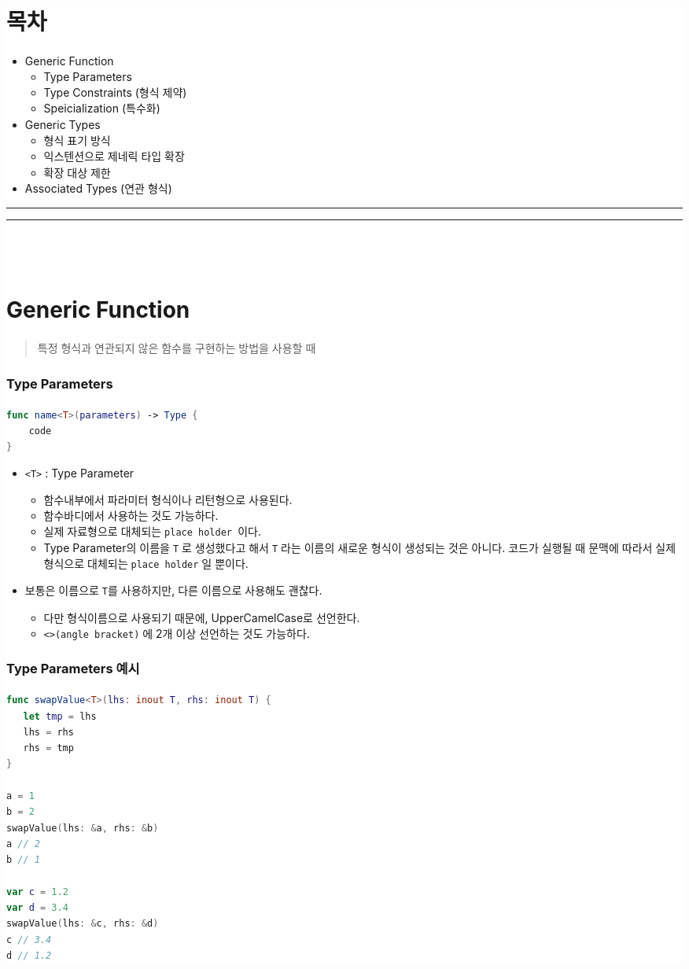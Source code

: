 # 목차 

- Generic Function
  - Type Parameters
  - Type Constraints (형식 제약)
  - Speicialization (특수화)
- Generic Types 
  - 형식 표기 방식
  - 익스텐션으로 제네릭 타입 확장
  - 확장 대상 제한
- Associated Types (연관 형식)

---

---

<br>

<br> 

# Generic Function

> 특정 형식과 연관되지 않은 함수를 구현하는 방법을 사용할 때

### Type Parameters

```swift
func name<T>(parameters) -> Type {
    code
}
```

- `<T>` : Type Parameter
  - 함수내부에서 파라미터 형식이나 리턴형으로 사용된다.
  - 함수바디에서 사용하는 것도 가능하다.
  - 실제 자료형으로 대체되는 `place holder `이다.
  - Type Parameter의 이름을 `T` 로 생성했다고 해서 `T` 라는 이름의 새로운 형식이 생성되는 것은 아니다. 코드가 실행될 때 문맥에 따라서 실제형식으로 대체되는 `place holder` 일 뿐이다.  

- 보통은 이름으로 `T`를 사용하지만, 다른 이름으로 사용해도 괜찮다. 
  - 다만 형식이름으로 사용되기 때문에, UpperCamelCase로 선언한다.
  -  `<>(angle bracket)` 에 2개 이상 선언하는 것도 가능하다.

### Type Parameters 예시

```swift
func swapValue<T>(lhs: inout T, rhs: inout T) {
   let tmp = lhs
   lhs = rhs
   rhs = tmp
}

a = 1
b = 2
swapValue(lhs: &a, rhs: &b)
a // 2
b // 1

var c = 1.2
var d = 3.4
swapValue(lhs: &c, rhs: &d)
c // 3.4
d // 1.2
```
